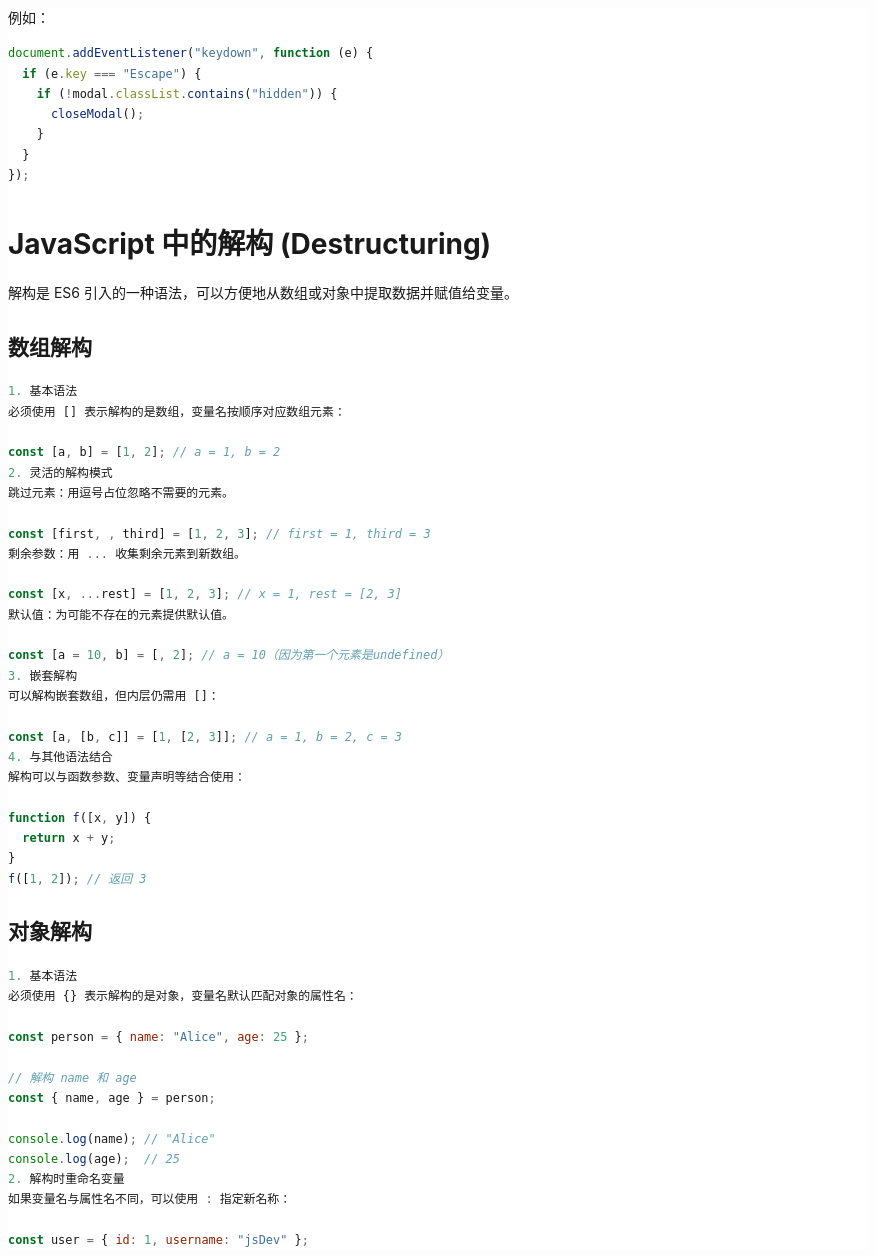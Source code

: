 例如：

```javascript
document.addEventListener("keydown", function (e) {
  if (e.key === "Escape") {
    if (!modal.classList.contains("hidden")) {
      closeModal();
    }
  }
});
```

# JavaScript 中的解构 (Destructuring)

解构是 ES6 引入的一种语法，可以方便地从数组或对象中提取数据并赋值给变量。

## 数组解构

```javascript
1. 基本语法
必须使用 [] 表示解构的是数组，变量名按顺序对应数组元素：

const [a, b] = [1, 2]; // a = 1, b = 2
2. 灵活的解构模式
跳过元素：用逗号占位忽略不需要的元素。

const [first, , third] = [1, 2, 3]; // first = 1, third = 3
剩余参数：用 ... 收集剩余元素到新数组。

const [x, ...rest] = [1, 2, 3]; // x = 1, rest = [2, 3]
默认值：为可能不存在的元素提供默认值。

const [a = 10, b] = [, 2]; // a = 10（因为第一个元素是undefined）
3. 嵌套解构
可以解构嵌套数组，但内层仍需用 []：

const [a, [b, c]] = [1, [2, 3]]; // a = 1, b = 2, c = 3
4. 与其他语法结合
解构可以与函数参数、变量声明等结合使用：

function f([x, y]) {
  return x + y;
}
f([1, 2]); // 返回 3
```

## 对象解构

```javascript
1. 基本语法
必须使用 {} 表示解构的是对象，变量名默认匹配对象的属性名：

const person = { name: "Alice", age: 25 };

// 解构 name 和 age
const { name, age } = person;

console.log(name); // "Alice"
console.log(age);  // 25
2. 解构时重命名变量
如果变量名与属性名不同，可以使用 : 指定新名称：

const user = { id: 1, username: "jsDev" };

```